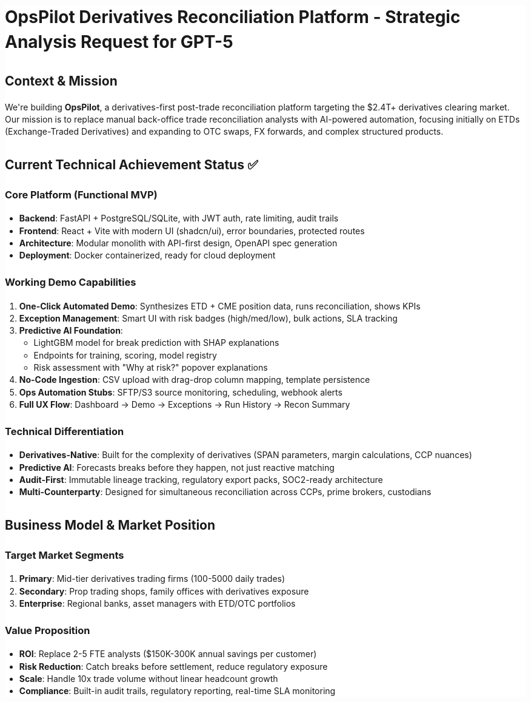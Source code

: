 # OpsPilot Derivatives Reconciliation Platform - Strategic Analysis Request for GPT-5

## Context & Mission
We're building **OpsPilot**, a derivatives-first post-trade reconciliation platform targeting the $2.4T+ derivatives clearing market. Our mission is to replace manual back-office trade reconciliation analysts with AI-powered automation, focusing initially on ETDs (Exchange-Traded Derivatives) and expanding to OTC swaps, FX forwards, and complex structured products.

## Current Technical Achievement Status ✅

### Core Platform (Functional MVP)
- **Backend**: FastAPI + PostgreSQL/SQLite, with JWT auth, rate limiting, audit trails
- **Frontend**: React + Vite with modern UI (shadcn/ui), error boundaries, protected routes
- **Architecture**: Modular monolith with API-first design, OpenAPI spec generation
- **Deployment**: Docker containerized, ready for cloud deployment

### Working Demo Capabilities
1. **One-Click Automated Demo**: Synthesizes ETD + CME position data, runs reconciliation, shows KPIs
2. **Exception Management**: Smart UI with risk badges (high/med/low), bulk actions, SLA tracking
3. **Predictive AI Foundation**: 
   - LightGBM model for break prediction with SHAP explanations
   - Endpoints for training, scoring, model registry
   - Risk assessment with "Why at risk?" popover explanations
4. **No-Code Ingestion**: CSV upload with drag-drop column mapping, template persistence
5. **Ops Automation Stubs**: SFTP/S3 source monitoring, scheduling, webhook alerts
6. **Full UX Flow**: Dashboard → Demo → Exceptions → Run History → Recon Summary

### Technical Differentiation
- **Derivatives-Native**: Built for the complexity of derivatives (SPAN parameters, margin calculations, CCP nuances)
- **Predictive AI**: Forecasts breaks before they happen, not just reactive matching
- **Audit-First**: Immutable lineage tracking, regulatory export packs, SOC2-ready architecture
- **Multi-Counterparty**: Designed for simultaneous reconciliation across CCPs, prime brokers, custodians

## Business Model & Market Position

### Target Market Segments
1. **Primary**: Mid-tier derivatives trading firms (100-5000 daily trades)
2. **Secondary**: Prop trading shops, family offices with derivatives exposure
3. **Enterprise**: Regional banks, asset managers with ETD/OTC portfolios

### Value Proposition
- **ROI**: Replace 2-5 FTE analysts ($150K-300K annual savings per customer)
- **Risk Reduction**: Catch breaks before settlement, reduce regulatory exposure
- **Scale**: Handle 10x trade volume without linear headcount growth
- **Compliance**: Built-in audit trails, regulatory reporting, real-time SLA monitoring
